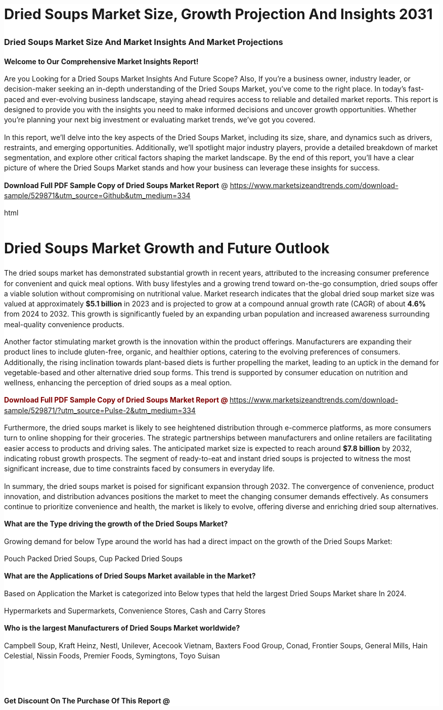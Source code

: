 <h1> Dried Soups Market Size, Growth Projection And Insights 2031</h1><div class="" data-test-id=""><h3><span class="">Dried Soups Market Size And Market Insights And Market Projections</span></h3></div><div class="" data-test-id=""><p><strong>Welcome to Our Comprehensive Market Insights Report!</strong></p><p>Are you Looking for a Dried Soups Market Insights And Future Scope? Also, If you&rsquo;re a business owner, industry leader, or decision-maker seeking an in-depth understanding of the Dried Soups Market, you&rsquo;ve come to the right place. In today&rsquo;s fast-paced and ever-evolving business landscape, staying ahead requires access to reliable and detailed market reports. This report is designed to provide you with the insights you need to make informed decisions and uncover growth opportunities. Whether you&rsquo;re planning your next big investment or evaluating market trends, we&rsquo;ve got you covered.</p><p>In this report, we&rsquo;ll delve into the key aspects of the Dried Soups Market, including its size, share, and dynamics such as drivers, restraints, and emerging opportunities. Additionally, we&rsquo;ll spotlight major industry players, provide a detailed breakdown of market segmentation, and explore other critical factors shaping the market landscape. By the end of this report, you&rsquo;ll have a clear picture of where the Dried Soups Market stands and how your business can leverage these insights for success.</p><p><strong>Download Full PDF Sample Copy of Dried Soups Market Report</strong> @ <a href="https://www.marketsizeandtrends.com/download-sample/529871&utm_source=Github&utm_medium=334" target="_blank">https://www.marketsizeandtrends.com/download-sample/529871&utm_source=Github&utm_medium=334</a></p></div><div class="" data-test-id=""><p><span class="">html<h1>Dried Soups Market Growth and Future Outlook</h1><p>The dried soups market has demonstrated substantial growth in recent years, attributed to the increasing consumer preference for convenient and quick meal options. With busy lifestyles and a growing trend toward on-the-go consumption, dried soups offer a viable solution without compromising on nutritional value. Market research indicates that the global dried soup market size was valued at approximately <strong>$5.1 billion</strong> in 2023 and is projected to grow at a compound annual growth rate (CAGR) of about <strong>4.6%</strong> from 2024 to 2032. This growth is significantly fueled by an expanding urban population and increased awareness surrounding meal-quality convenience products.</p><p>Another factor stimulating market growth is the innovation within the product offerings. Manufacturers are expanding their product lines to include gluten-free, organic, and healthier options, catering to the evolving preferences of consumers. Additionally, the rising inclination towards plant-based diets is further propelling the market, leading to an uptick in the demand for vegetable-based and other alternative dried soup forms. This trend is supported by consumer education on nutrition and wellness, enhancing the perception of dried soups as a meal option.</p><p><strong><span style="color: #800000;">Download Full PDF Sample Copy of Dried Soups Market Report @</span>&nbsp;</strong><a href="https://www.marketsizeandtrends.com/download-sample/529871/?utm_source=Pulse-2&amp;utm_medium=334">https://www.marketsizeandtrends.com/download-sample/529871/?utm_source=Pulse-2&amp;utm_medium=334</a></p><p>Furthermore, the dried soups market is likely to see heightened distribution through e-commerce platforms, as more consumers turn to online shopping for their groceries. The strategic partnerships between manufacturers and online retailers are facilitating easier access to products and driving sales. The anticipated market size is expected to reach around <strong>$7.8 billion</strong> by 2032, indicating robust growth prospects. The segment of ready-to-eat and instant dried soups is projected to witness the most significant increase, due to time constraints faced by consumers in everyday life.</p><p>In summary, the dried soups market is poised for significant expansion through 2032. The convergence of convenience, product innovation, and distribution advances positions the market to meet the changing consumer demands effectively. As consumers continue to prioritize convenience and health, the market is likely to evolve, offering diverse and enriching dried soup alternatives.</p></span></p><p><strong><span class="">What are the&nbsp;Type driving the growth of the Dried Soups Market?</span></strong></p></div><div class="" data-test-id=""><p><span class="">Growing demand for below Type around the world has had a direct impact on the growth of the Dried Soups Market:</span></p></div><div class="" data-test-id=""><p>Pouch Packed Dried Soups, Cup Packed Dried Soups</p><p><span class=""><strong>What are the&nbsp;Applications&nbsp;of Dried Soups Market available in the Market?</strong></span></p></div><div class="" data-test-id=""><p><span class="">Based on Application the Market is categorized into Below types that held the largest Dried Soups Market share In 2024.</span></p></div><div class="" data-test-id=""><p><span class="">Hypermarkets and Supermarkets, Convenience Stores, Cash and Carry Stores</span></p><p><span class=""><strong>Who is the largest Manufacturers of Dried Soups Market worldwide?</strong></span></p></div><div class="" data-test-id=""><p><span class="">Campbell Soup, Kraft Heinz, Nestl, Unilever, Acecook Vietnam, Baxters Food Group, Conad, Frontier Soups, General Mills, Hain Celestial, Nissin Foods, Premier Foods, Symingtons, Toyo Suisan</span></p></div><div class="" data-test-id="">&nbsp;</div><div class="" data-test-id="">&nbsp;</div><div class="" data-test-id=""><p><span class=""><strong>Get Discount On The Purchase Of This Report @</strong>